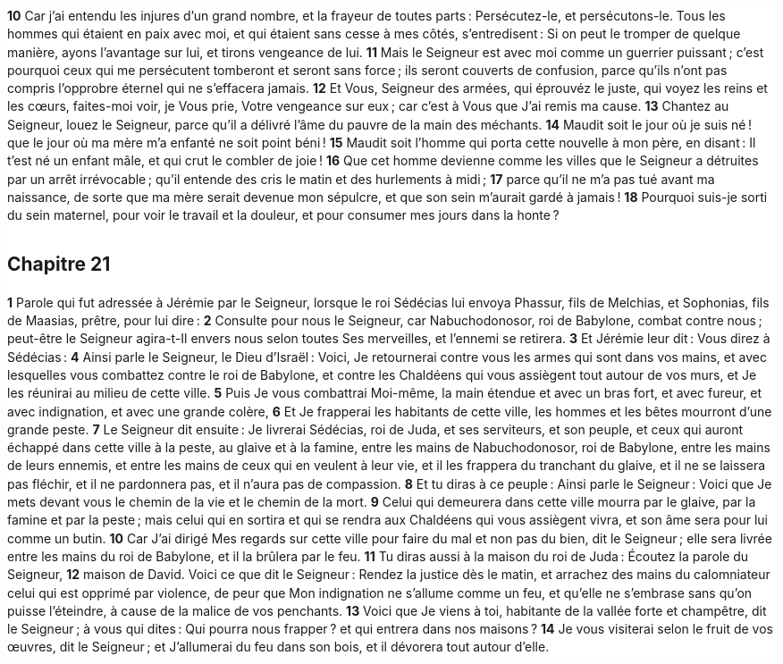 **10** Car j’ai entendu les injures d’un grand nombre, et la frayeur de toutes parts : Persécutez-le, et persécutons-le. Tous les hommes qui étaient en paix avec moi, et qui étaient sans cesse à mes côtés, s’entredisent : Si on peut le tromper de quelque manière, ayons l’avantage sur lui, et tirons vengeance de lui.
**11** Mais le Seigneur est avec moi comme un guerrier puissant ; c’est pourquoi ceux qui me persécutent tomberont et seront sans force ; ils seront couverts de confusion, parce qu’ils n’ont pas compris l’opprobre éternel qui ne s’effacera jamais.
**12** Et Vous, Seigneur des armées, qui éprouvéz le juste, qui voyez les reins et les cœurs, faites-moi voir, je Vous prie, Votre vengeance sur eux ; car c’est à Vous que J’ai remis ma cause.
**13** Chantez au Seigneur, louez le Seigneur, parce qu’il a délivré l’âme du pauvre de la main des méchants.
**14** Maudit soit le jour où je suis né ! que le jour où ma mère m’a enfanté ne soit point béni !
**15** Maudit soit l’homme qui porta cette nouvelle à mon père, en disant : Il t’est né un enfant mâle, et qui crut le combler de joie !
**16** Que cet homme devienne comme les villes que le Seigneur a détruites par un arrêt irrévocable ; qu’il entende des cris le matin et des hurlements à midi ;
**17** parce qu’il ne m’a pas tué avant ma naissance, de sorte que ma mère serait devenue mon sépulcre, et que son sein m’aurait gardé à jamais !
**18** Pourquoi suis-je sorti du sein maternel, pour voir le travail et la douleur, et pour consumer mes jours dans la honte ?

## Chapitre 21

**1** Parole qui fut adressée à Jérémie par le Seigneur, lorsque le roi Sédécias lui envoya Phassur, fils de Melchias, et Sophonias, fils de Maasias, prêtre, pour lui dire :
**2** Consulte pour nous le Seigneur, car Nabuchodonosor, roi de Babylone, combat contre nous ; peut-être le Seigneur agira-t-Il envers nous selon toutes Ses merveilles, et l’ennemi se retirera.
**3** Et Jérémie leur dit : Vous direz à Sédécias :
**4** Ainsi parle le Seigneur, le Dieu d’Israël : Voici, Je retournerai contre vous les armes qui sont dans vos mains, et avec lesquelles vous combattez contre le roi de Babylone, et contre les Chaldéens qui vous assiègent tout autour de vos murs, et Je les réunirai au milieu de cette ville.
**5** Puis Je vous combattrai Moi-même, la main étendue et avec un bras fort, et avec fureur, et avec indignation, et avec une grande colère,
**6** Et Je frapperai les habitants de cette ville, les hommes et les bêtes mourront d’une grande peste.
**7** Le Seigneur dit ensuite : Je livrerai Sédécias, roi de Juda, et ses serviteurs, et son peuple, et ceux qui auront échappé dans cette ville à la peste, au glaive et à la famine, entre les mains de Nabuchodonosor, roi de Babylone, entre les mains de leurs ennemis, et entre les mains de ceux qui en veulent à leur vie, et il les frappera du tranchant du glaive, et il ne se laissera pas fléchir, et il ne pardonnera pas, et il n’aura pas de compassion.
**8** Et tu diras à ce peuple : Ainsi parle le Seigneur : Voici que Je mets devant vous le chemin de la vie et le chemin de la mort.
**9** Celui qui demeurera dans cette ville mourra par le glaive, par la famine et par la peste ; mais celui qui en sortira et qui se rendra aux Chaldéens qui vous assiègent vivra, et son âme sera pour lui comme un butin.
**10** Car J’ai dirigé Mes regards sur cette ville pour faire du mal et non pas du bien, dit le Seigneur ; elle sera livrée entre les mains du roi de Babylone, et il la brûlera par le feu.
**11** Tu diras aussi à la maison du roi de Juda : Écoutez la parole du Seigneur,
**12** maison de David. Voici ce que dit le Seigneur : Rendez la justice dès le matin, et arrachez des mains du calomniateur celui qui est opprimé par violence, de peur que Mon indignation ne s’allume comme un feu, et qu’elle ne s’embrase sans qu’on puisse l’éteindre, à cause de la malice de vos penchants.
**13** Voici que Je viens à toi, habitante de la vallée forte et champêtre, dit le Seigneur ; à vous qui dites : Qui pourra nous frapper ? et qui entrera dans nos maisons ?
**14** Je vous visiterai selon le fruit de vos œuvres, dit le Seigneur ; et J’allumerai du feu dans son bois, et il dévorera tout autour d’elle.
